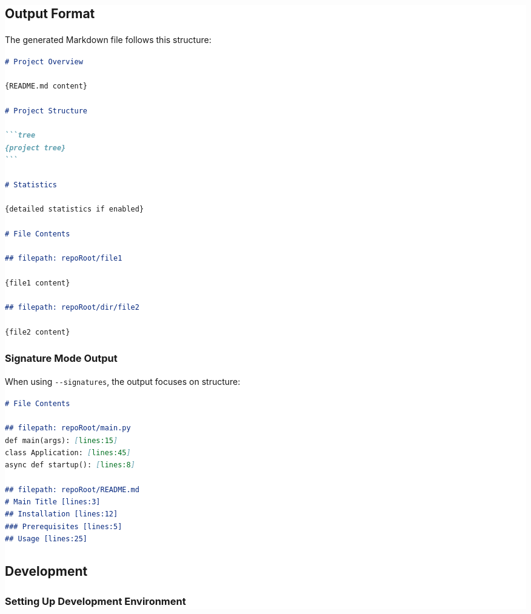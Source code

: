 ## Output Format

The generated Markdown file follows this structure:

````markdown
# Project Overview

{README.md content}

# Project Structure

```tree
{project tree}
```

# Statistics

{detailed statistics if enabled}

# File Contents

## filepath: repoRoot/file1

{file1 content}

## filepath: repoRoot/dir/file2

{file2 content}
````

### Signature Mode Output

When using `--signatures`, the output focuses on structure:

```markdown
# File Contents

## filepath: repoRoot/main.py
def main(args): [lines:15]
class Application: [lines:45]
async def startup(): [lines:8]

## filepath: repoRoot/README.md
# Main Title [lines:3]
## Installation [lines:12]
### Prerequisites [lines:5]
## Usage [lines:25]
```

## Development

### Setting Up Development Environment
